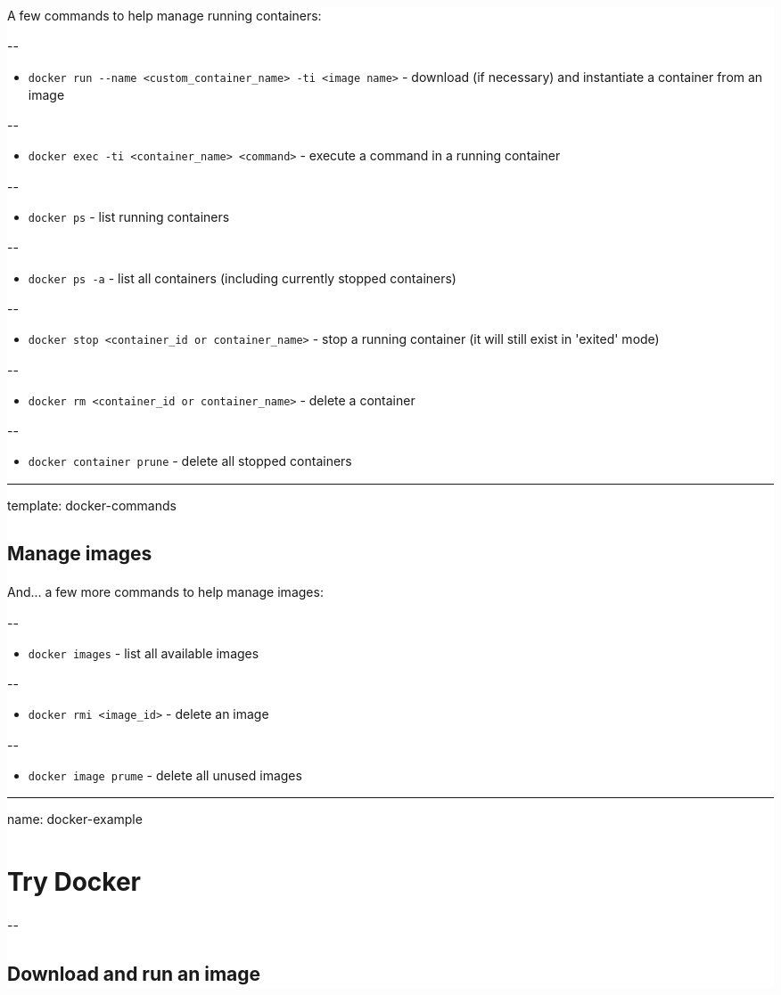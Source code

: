A few commands to help manage running containers:

--

- `docker run --name <custom_container_name> -ti <image name>` - download (if necessary) and instantiate a container from an image

--

- `docker exec -ti <container_name> <command>` - execute a command in a running container

--

- `docker ps` - list running containers

--

- `docker ps -a` - list all containers (including currently stopped containers)

--

- `docker stop <container_id or container_name>` - stop a running container (it will still exist in 'exited' mode)

--

- `docker rm <container_id or container_name>` - delete a container

--

- `docker container prune` - delete all stopped containers

---

template: docker-commands

## Manage images

And... a few more commands to help manage images:

--

- `docker images` - list all available images

--

- `docker rmi <image_id>` - delete an image

--

- `docker image prume` - delete all unused images

---

name: docker-example

# Try Docker

--

## Download and run an image
